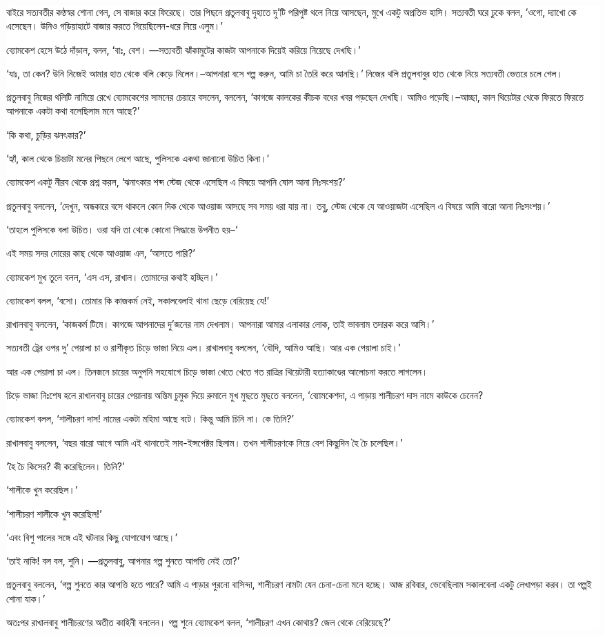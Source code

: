 বাইরে সত্যবতীর কণ্ঠস্বর শোনা গেল‌, সে বাজার করে ফিরেছে। তার পিছনে প্রতুলবাবু দুহাতে দু’টি পরিপুষ্ট থলে নিয়ে আসছেন‌, মুখে একটু অপ্রতিভ হাসি। সত্যবতী ঘরে ঢুকে বলল‌, ‘ওগো‌, দ্যাখো কে এসেছেন। উনিও গড়িয়াহাটে বাজার করতে গিয়েছিলেন-ধরে নিয়ে এলুম।’

ব্যোমকেশ হেসে উঠে দাঁড়াল‌, বলল‌, ‘বাঃ‌, বেশ। —সত্যবতী ঝাঁকামুটের কাজটা আপনাকে দিয়েই করিয়ে নিয়েছে দেখছি।’

‘যাঃ‌, তা কেন? উনি নিজেই আমার হাত থেকে থলি কেড়ে নিলেন।–আপনারা বসে গল্প করুন‌, আমি চা তৈরি করে আনছি।’ নিজের থলি প্রতুলবাবুর হাত থেকে নিয়ে সত্যবতী ভেতরে চলে গেল।

প্রতুলবাবু নিজের থলিটি নামিয়ে রেখে ব্যোমকেশের সামনের চেয়ারে বসলেন, বললেন, ‘কাগজে কালকের কীচক বধের খবর পড়ছেন দেখছি। আমিও পড়েছি।–আচ্ছা‌, কাল থিয়েটার থেকে ফিরতে ফিরতে আপনাকে একটা কথা বলেছিলাম মনে আছে?’

‘কি কথা‌, চুড়ির ঝনৎকার?’

‘হ্যাঁ, কাল থেকে চিন্তাটা মনের পিছনে লেগে আছে‌, পুলিসকে একথা জানানো উচিত কিনা।’

ব্যোমকেশ একটু নীরব থেকে প্রশ্ন করল‌, ‘ঝনাৎকার শব্দ স্টেজ থেকে এসেছিল এ বিষয়ে আপনি ষোল আনা নিঃসংশয়?’

প্রতুলবাবু বললেন‌, ‘দেখুন‌, অন্ধকারে বসে থাকলে কোন দিক থেকে আওয়াজ আসছে সব সময় ধরা যায় না। তবু্‌, স্টেজ থেকে যে আওয়াজটা এসেছিল এ বিষয়ে আমি বারো আনা নিঃসংশয়।’

‘তাহলে পুলিসকে বলা উচিত। ওরা যদি তা থেকে কোনো সিদ্ধান্তে উপনীত হয়–‘

এই সময় সদর দোরের কাছ থেকে আওয়াজ এল‌, ‘আসতে পারি?’

ব্যোমকেশ মুখ তুলে বলল‌, ‘এস এস‌, রাখাল। তোমাদের কথাই হচ্ছিল।’

ব্যোমকেশ বলল‌, ‘বসো। তোমার কি কাজকর্ম নেই‌, সকালবেলাই থানা ছেড়ে বেরিয়েছ যে!’

রাখালবাবু বললেন‌, ‘কাজকর্ম টিমে। কাগজে আপনাদের দু’জনের নাম দেখলাম। আপনারা আমার এলাকার লোক‌, তাই ভাবলাম তদারক করে আসি।’

সত্যবতী ট্রের ওপর দু’ পেয়ালা চা ও রাশীকৃত চিড়ে ভাজা নিয়ে এল। রাখালবাবু বললেন‌, ‘বৌদি‌, আমিও আছি। আর এক পেয়ালা চাই।’

আর এক পেয়ালা চা এল। তিনজনে চায়ের অনুপনি সহযোগে চিড়ে ভাজা খেতে খেতে গত রাত্রির থিয়েটারী হত্যাকাণ্ডের আলোচনা করতে লাগলেন।

চিড়ে ভাজা নিঃশেষ হলে রাখালবাবু চায়ের পেয়ালায় অন্তিম চুমুক দিয়ে রুমালে মুখ মুছতে মুছতে বললেন‌, ‘ব্যোমকেশদা‌, এ পাড়ায় শালীচরণ দাস নামে কাউকে চেনেন?

ব্যোমকেশ বলল‌, ‘শালীচরণ দাস! নামের একটা মহিমা আছে বটে। কিন্তু আমি চিনি না। কে তিনি?’

রাখালবাবু বললেন‌, ‘বছর বারো আগে আমি এই থানাতেই সাব-ইন্সপেক্টর ছিলাম। তখন শালীচরণকে নিয়ে বেশ কিছুদিন হৈ চৈ চলেছিল।’

‘হৈ চৈ কিসের? কী করেছিলেন। তিনি?’

‘শালীকে খুন করেছিল।’

‘শালীচরণ শালীকে খুন করেছিল!’

‘এবং বিশু পালের সঙ্গে এই ঘটনার কিছু যোগাযোগ আছে।’

‘তাই নাকি! বল বল‌, শুনি। —প্রতুলবাবু্‌, আপনার গল্প শুনতে আপত্তি নেই তো?’

প্রতুলবাবু বললেন‌, ‘গল্প শুনতে কার আপত্তি হতে পারে? আমি এ পাড়ার পুরনো বাসিন্দা‌, শালীচরণ নামটা যেন চেনা-চেনা মনে হচ্ছে। আজ রবিবার‌, ভেবেছিলাম সকালবেলা একটু লেখাপড়া করব। তা গল্পই শোনা যাক।’

অতঃপর রাখালবাবু শালীচরণের অতীত কাহিনী বললেন। গল্প শুনে ব্যোমকেশ বলল‌, ‘শালীচরণ এখন কোথায়? জেল থেকে বেরিয়েছে?’
